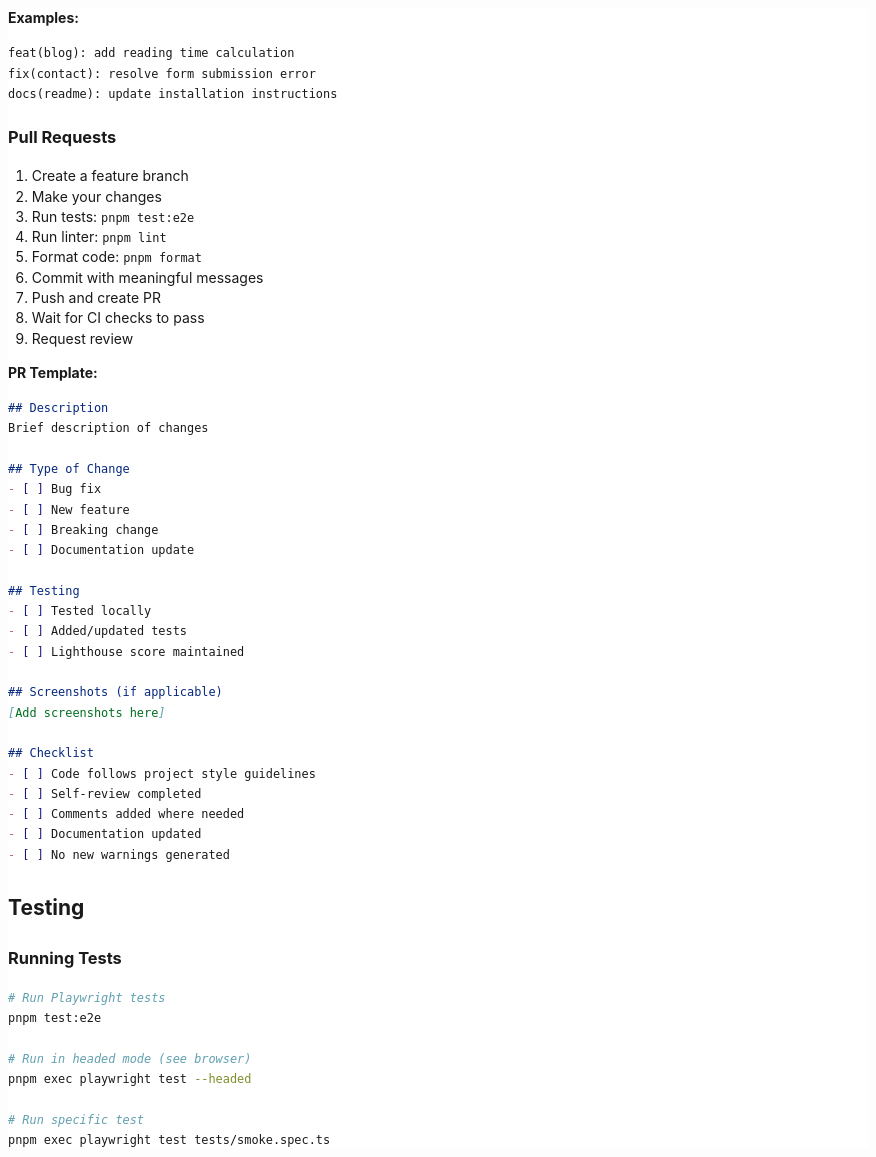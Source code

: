 **Examples:**
```
feat(blog): add reading time calculation
fix(contact): resolve form submission error
docs(readme): update installation instructions
```

### Pull Requests

1. Create a feature branch
2. Make your changes
3. Run tests: `pnpm test:e2e`
4. Run linter: `pnpm lint`
5. Format code: `pnpm format`
6. Commit with meaningful messages
7. Push and create PR
8. Wait for CI checks to pass
9. Request review

**PR Template:**

```markdown
## Description
Brief description of changes

## Type of Change
- [ ] Bug fix
- [ ] New feature
- [ ] Breaking change
- [ ] Documentation update

## Testing
- [ ] Tested locally
- [ ] Added/updated tests
- [ ] Lighthouse score maintained

## Screenshots (if applicable)
[Add screenshots here]

## Checklist
- [ ] Code follows project style guidelines
- [ ] Self-review completed
- [ ] Comments added where needed
- [ ] Documentation updated
- [ ] No new warnings generated
```

## Testing

### Running Tests

```bash
# Run Playwright tests
pnpm test:e2e

# Run in headed mode (see browser)
pnpm exec playwright test --headed

# Run specific test
pnpm exec playwright test tests/smoke.spec.ts
```
